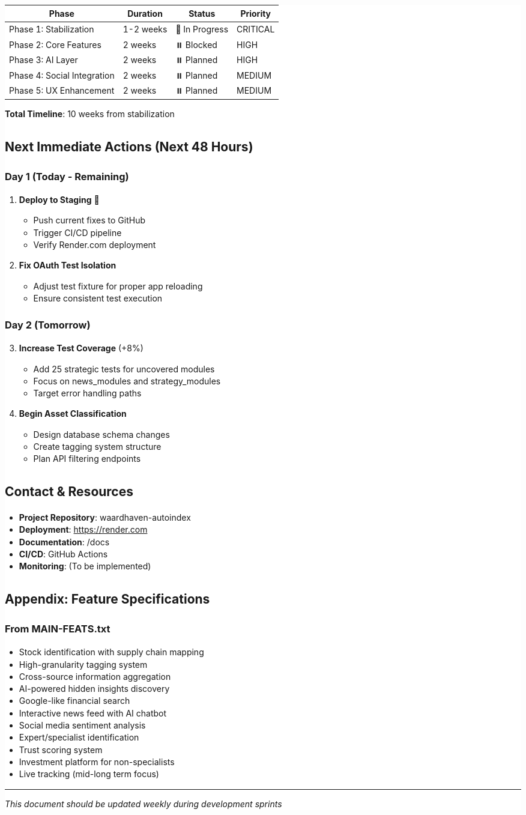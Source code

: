 | Phase | Duration | Status | Priority |
|-------|----------|--------|----------|
| Phase 1: Stabilization | 1-2 weeks | 🔴 In Progress | CRITICAL |
| Phase 2: Core Features | 2 weeks | ⏸️ Blocked | HIGH |
| Phase 3: AI Layer | 2 weeks | ⏸️ Planned | HIGH |
| Phase 4: Social Integration | 2 weeks | ⏸️ Planned | MEDIUM |
| Phase 5: UX Enhancement | 2 weeks | ⏸️ Planned | MEDIUM |

**Total Timeline**: 10 weeks from stabilization

## Next Immediate Actions (Next 48 Hours)

### Day 1 (Today - Remaining)
1. **Deploy to Staging** 🚀
   - Push current fixes to GitHub
   - Trigger CI/CD pipeline
   - Verify Render.com deployment

2. **Fix OAuth Test Isolation**
   - Adjust test fixture for proper app reloading
   - Ensure consistent test execution

### Day 2 (Tomorrow)
3. **Increase Test Coverage** (+8%)
   - Add 25 strategic tests for uncovered modules
   - Focus on news_modules and strategy_modules
   - Target error handling paths

4. **Begin Asset Classification**
   - Design database schema changes
   - Create tagging system structure
   - Plan API filtering endpoints

## Contact & Resources

- **Project Repository**: waardhaven-autoindex
- **Deployment**: https://render.com
- **Documentation**: /docs
- **CI/CD**: GitHub Actions
- **Monitoring**: (To be implemented)

## Appendix: Feature Specifications

### From MAIN-FEATS.txt
- Stock identification with supply chain mapping
- High-granularity tagging system
- Cross-source information aggregation
- AI-powered hidden insights discovery
- Google-like financial search
- Interactive news feed with AI chatbot
- Social media sentiment analysis
- Expert/specialist identification
- Trust scoring system
- Investment platform for non-specialists
- Live tracking (mid-long term focus)

---

*This document should be updated weekly during development sprints*